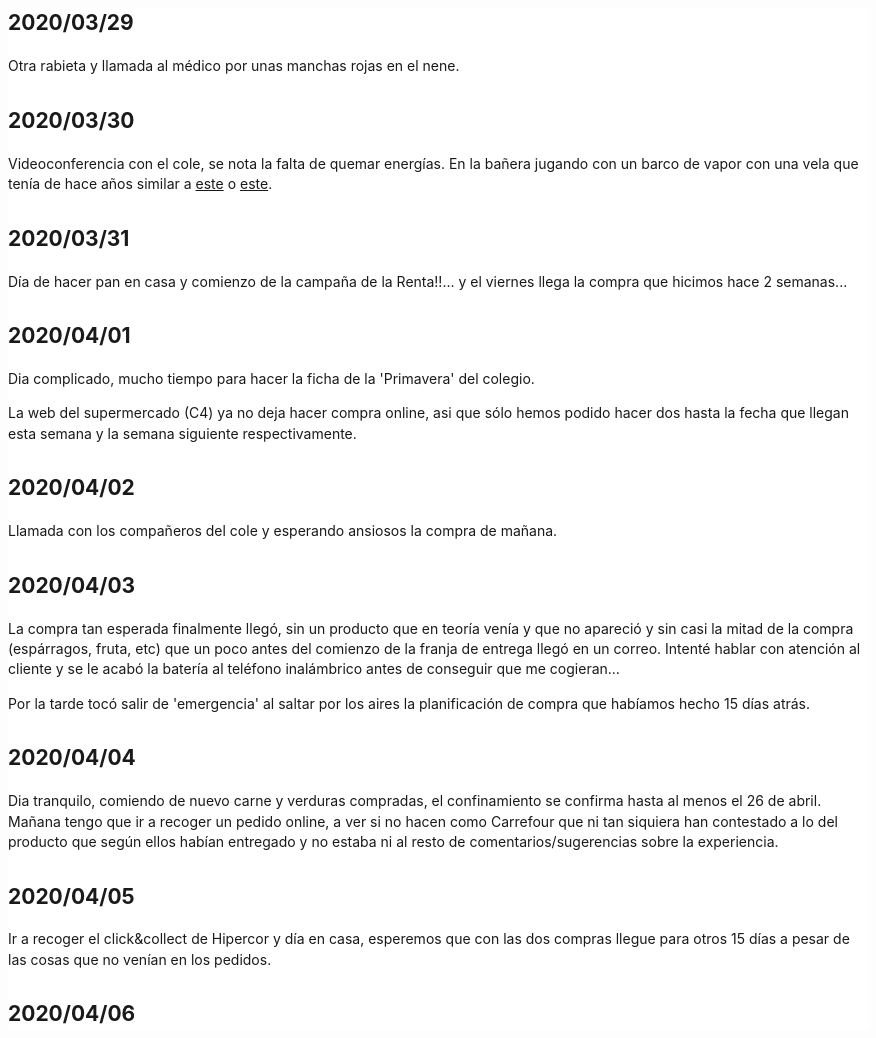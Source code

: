 ## 2020/03/29

Otra rabieta y llamada al médico por unas manchas rojas en el nene.

## 2020/03/30

Videoconferencia con el cole, se nota la falta de quemar energías. En la bañera jugando con un barco de vapor con una vela que tenía de hace años similar a [este](https://s.click.aliexpress.com/e/_dTccmGy) o [este](https://s.click.aliexpress.com/e/_d7oRuMy).

## 2020/03/31

Día de hacer pan en casa y comienzo de la campaña de la Renta!!... y el viernes llega la compra que hicimos hace 2 semanas...

## 2020/04/01

Dia complicado, mucho tiempo para hacer la ficha de la 'Primavera' del colegio.

La web del supermercado (C4) ya no deja hacer compra online, asi que sólo hemos podido hacer dos hasta la fecha que llegan esta semana y la semana siguiente respectivamente.

## 2020/04/02

Llamada con los compañeros del cole y esperando ansiosos la compra de mañana.

## 2020/04/03

La compra tan esperada finalmente llegó, sin un producto que en teoría venía y que no apareció y sin casi la mitad de la compra (espárragos, fruta, etc) que un poco antes del comienzo de la franja de entrega llegó en un correo. Intenté hablar con atención al cliente y se le acabó la batería al teléfono inalámbrico antes de conseguir que me cogieran...

Por la tarde tocó salir de 'emergencia' al saltar por los aires la planificación de compra que habíamos hecho 15 días atrás.

## 2020/04/04

Dia tranquilo, comiendo de nuevo carne y verduras compradas, el confinamiento se confirma hasta al menos el 26 de abril. Mañana tengo que ir a recoger un pedido online, a ver si no hacen como Carrefour que ni tan siquiera han contestado a lo del producto que según ellos habían entregado y no estaba ni al resto de comentarios/sugerencias sobre la experiencia.

## 2020/04/05

Ir a recoger el click&collect de Hipercor y día en casa, esperemos que con
las dos compras llegue para otros 15 días a pesar de las cosas que no venían
en los pedidos.

## 2020/04/06
